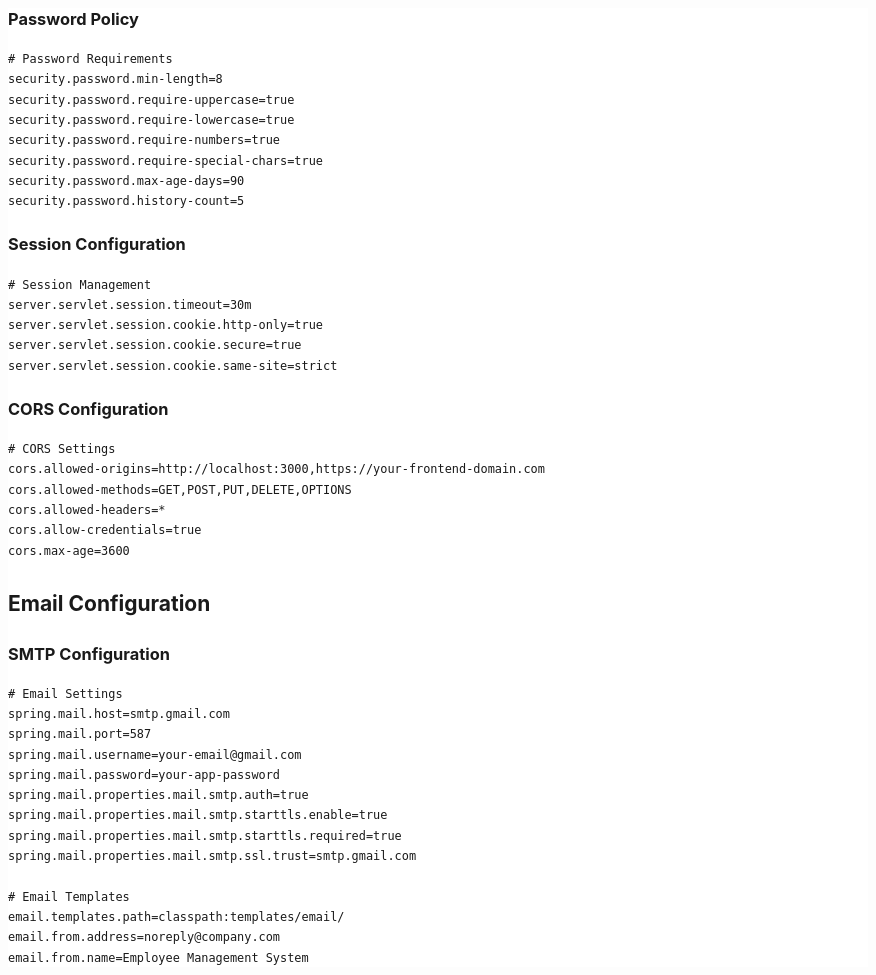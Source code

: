### Password Policy

```properties
# Password Requirements
security.password.min-length=8
security.password.require-uppercase=true
security.password.require-lowercase=true
security.password.require-numbers=true
security.password.require-special-chars=true
security.password.max-age-days=90
security.password.history-count=5
```

### Session Configuration

```properties
# Session Management
server.servlet.session.timeout=30m
server.servlet.session.cookie.http-only=true
server.servlet.session.cookie.secure=true
server.servlet.session.cookie.same-site=strict
```

### CORS Configuration

```properties
# CORS Settings
cors.allowed-origins=http://localhost:3000,https://your-frontend-domain.com
cors.allowed-methods=GET,POST,PUT,DELETE,OPTIONS
cors.allowed-headers=*
cors.allow-credentials=true
cors.max-age=3600
```

## Email Configuration

### SMTP Configuration

```properties
# Email Settings
spring.mail.host=smtp.gmail.com
spring.mail.port=587
spring.mail.username=your-email@gmail.com
spring.mail.password=your-app-password
spring.mail.properties.mail.smtp.auth=true
spring.mail.properties.mail.smtp.starttls.enable=true
spring.mail.properties.mail.smtp.starttls.required=true
spring.mail.properties.mail.smtp.ssl.trust=smtp.gmail.com

# Email Templates
email.templates.path=classpath:templates/email/
email.from.address=noreply@company.com
email.from.name=Employee Management System
```
